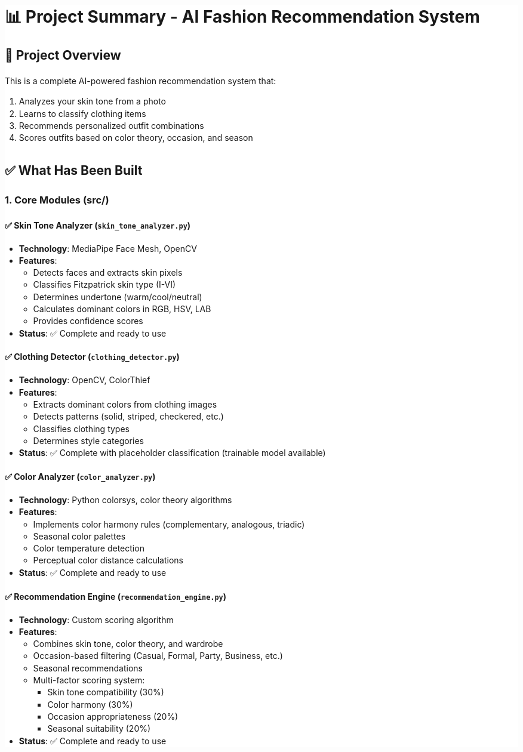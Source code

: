 # 📊 Project Summary - AI Fashion Recommendation System

## 🎯 Project Overview

This is a complete AI-powered fashion recommendation system that:
1. Analyzes your skin tone from a photo
2. Learns to classify clothing items
3. Recommends personalized outfit combinations
4. Scores outfits based on color theory, occasion, and season

## ✅ What Has Been Built

### 1. Core Modules (src/)

#### ✅ Skin Tone Analyzer (`skin_tone_analyzer.py`)
- **Technology**: MediaPipe Face Mesh, OpenCV
- **Features**:
  - Detects faces and extracts skin pixels
  - Classifies Fitzpatrick skin type (I-VI)
  - Determines undertone (warm/cool/neutral)
  - Calculates dominant colors in RGB, HSV, LAB
  - Provides confidence scores
- **Status**: ✅ Complete and ready to use

#### ✅ Clothing Detector (`clothing_detector.py`)
- **Technology**: OpenCV, ColorThief
- **Features**:
  - Extracts dominant colors from clothing images
  - Detects patterns (solid, striped, checkered, etc.)
  - Classifies clothing types
  - Determines style categories
- **Status**: ✅ Complete with placeholder classification (trainable model available)

#### ✅ Color Analyzer (`color_analyzer.py`)
- **Technology**: Python colorsys, color theory algorithms
- **Features**:
  - Implements color harmony rules (complementary, analogous, triadic)
  - Seasonal color palettes
  - Color temperature detection
  - Perceptual color distance calculations
- **Status**: ✅ Complete and ready to use

#### ✅ Recommendation Engine (`recommendation_engine.py`)
- **Technology**: Custom scoring algorithm
- **Features**:
  - Combines skin tone, color theory, and wardrobe
  - Occasion-based filtering (Casual, Formal, Party, Business, etc.)
  - Seasonal recommendations
  - Multi-factor scoring system:
    - Skin tone compatibility (30%)
    - Color harmony (30%)
    - Occasion appropriateness (20%)
    - Seasonal suitability (20%)
- **Status**: ✅ Complete and ready to use
